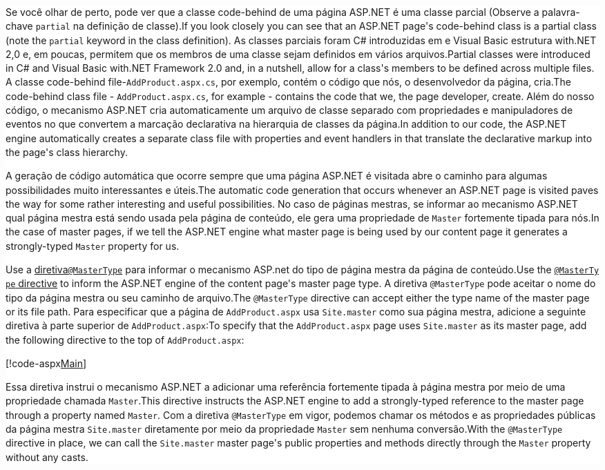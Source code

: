 <span data-ttu-id="02ff2-259">Se você olhar de perto, pode ver que a classe code-behind de uma página ASP.NET é uma classe parcial (Observe a palavra-chave `partial` na definição de classe).</span><span class="sxs-lookup"><span data-stu-id="02ff2-259">If you look closely you can see that an ASP.NET page's code-behind class is a partial class (note the `partial` keyword in the class definition).</span></span> <span data-ttu-id="02ff2-260">As classes parciais foram C# introduzidas em e Visual Basic estrutura with.NET 2,0 e, em poucas, permitem que os membros de uma classe sejam definidos em vários arquivos.</span><span class="sxs-lookup"><span data-stu-id="02ff2-260">Partial classes were introduced in C# and Visual Basic with.NET Framework 2.0 and, in a nutshell, allow for a class's members to be defined across multiple files.</span></span> <span data-ttu-id="02ff2-261">A classe code-behind file-`AddProduct.aspx.cs`, por exemplo, contém o código que nós, o desenvolvedor da página, cria.</span><span class="sxs-lookup"><span data-stu-id="02ff2-261">The code-behind class file - `AddProduct.aspx.cs`, for example - contains the code that we, the page developer, create.</span></span> <span data-ttu-id="02ff2-262">Além do nosso código, o mecanismo ASP.NET cria automaticamente um arquivo de classe separado com propriedades e manipuladores de eventos no que convertem a marcação declarativa na hierarquia de classes da página.</span><span class="sxs-lookup"><span data-stu-id="02ff2-262">In addition to our code, the ASP.NET engine automatically creates a separate class file with properties and event handlers in that translate the declarative markup into the page's class hierarchy.</span></span>

<span data-ttu-id="02ff2-263">A geração de código automática que ocorre sempre que uma página ASP.NET é visitada abre o caminho para algumas possibilidades muito interessantes e úteis.</span><span class="sxs-lookup"><span data-stu-id="02ff2-263">The automatic code generation that occurs whenever an ASP.NET page is visited paves the way for some rather interesting and useful possibilities.</span></span> <span data-ttu-id="02ff2-264">No caso de páginas mestras, se informar ao mecanismo ASP.NET qual página mestra está sendo usada pela página de conteúdo, ele gera uma propriedade de `Master` fortemente tipada para nós.</span><span class="sxs-lookup"><span data-stu-id="02ff2-264">In the case of master pages, if we tell the ASP.NET engine what master page is being used by our content page it generates a strongly-typed `Master` property for us.</span></span>

<span data-ttu-id="02ff2-265">Use a [diretiva`@MasterType`](https://msdn.microsoft.com/library/ms228274.aspx) para informar o mecanismo ASP.net do tipo de página mestra da página de conteúdo.</span><span class="sxs-lookup"><span data-stu-id="02ff2-265">Use the [`@MasterType` directive](https://msdn.microsoft.com/library/ms228274.aspx) to inform the ASP.NET engine of the content page's master page type.</span></span> <span data-ttu-id="02ff2-266">A diretiva `@MasterType` pode aceitar o nome do tipo da página mestra ou seu caminho de arquivo.</span><span class="sxs-lookup"><span data-stu-id="02ff2-266">The `@MasterType` directive can accept either the type name of the master page or its file path.</span></span> <span data-ttu-id="02ff2-267">Para especificar que a página de `AddProduct.aspx` usa `Site.master` como sua página mestra, adicione a seguinte diretiva à parte superior de `AddProduct.aspx`:</span><span class="sxs-lookup"><span data-stu-id="02ff2-267">To specify that the `AddProduct.aspx` page uses `Site.master` as its master page, add the following directive to the top of `AddProduct.aspx`:</span></span>

[!code-aspx[Main](interacting-with-the-master-page-from-the-content-page-cs/samples/sample9.aspx)]

<span data-ttu-id="02ff2-268">Essa diretiva instrui o mecanismo ASP.NET a adicionar uma referência fortemente tipada à página mestra por meio de uma propriedade chamada `Master`.</span><span class="sxs-lookup"><span data-stu-id="02ff2-268">This directive instructs the ASP.NET engine to add a strongly-typed reference to the master page through a property named `Master`.</span></span> <span data-ttu-id="02ff2-269">Com a diretiva `@MasterType` em vigor, podemos chamar os métodos e as propriedades públicas da página mestra `Site.master` diretamente por meio da propriedade `Master` sem nenhuma conversão.</span><span class="sxs-lookup"><span data-stu-id="02ff2-269">With the `@MasterType` directive in place, we can call the `Site.master` master page's public properties and methods directly through the `Master` property without any casts.</span></span>
